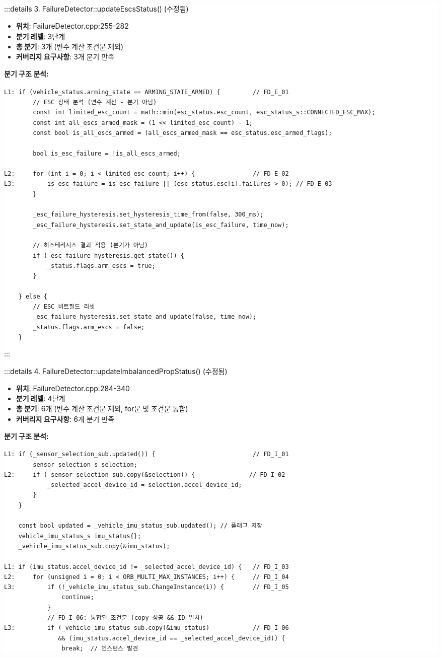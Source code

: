 :::details 3. FailureDetector::updateEscsStatus() (수정됨)
- **위치**: FailureDetector.cpp:255-282
- **분기 레벨**: 3단계
- **총 분기**: 3개 (변수 계산 조건문 제외)
- **커버리지 요구사항**: 3개 분기 만족

**분기 구조 분석:**
```
L1: if (vehicle_status.arming_state == ARMING_STATE_ARMED) {         // FD_E_01
        // ESC 상태 분석 (변수 계산 - 분기 아님)
        const int limited_esc_count = math::min(esc_status.esc_count, esc_status_s::CONNECTED_ESC_MAX);
        const int all_escs_armed_mask = (1 << limited_esc_count) - 1;
        const bool is_all_escs_armed = (all_escs_armed_mask == esc_status.esc_armed_flags);

        bool is_esc_failure = !is_all_escs_armed;

L2:     for (int i = 0; i < limited_esc_count; i++) {                // FD_E_02
L3:         is_esc_failure = is_esc_failure || (esc_status.esc[i].failures > 0); // FD_E_03
        }

        _esc_failure_hysteresis.set_hysteresis_time_from(false, 300_ms);
        _esc_failure_hysteresis.set_state_and_update(is_esc_failure, time_now);

        // 히스테리시스 결과 적용 (분기가 아님)
        if (_esc_failure_hysteresis.get_state()) {
            _status.flags.arm_escs = true;
        }

    } else {
        // ESC 비트필드 리셋
        _esc_failure_hysteresis.set_state_and_update(false, time_now);
        _status.flags.arm_escs = false;
    }
```
:::

:::details 4. FailureDetector::updateImbalancedPropStatus() (수정됨)
- **위치**: FailureDetector.cpp:284-340
- **분기 레벨**: 4단계
- **총 분기**: 6개 (변수 계산 조건문 제외, for문 및 조건문 통합)
- **커버리지 요구사항**: 6개 분기 만족

**분기 구조 분석:**
```
L1: if (_sensor_selection_sub.updated()) {                           // FD_I_01
        sensor_selection_s selection;
L2:     if (_sensor_selection_sub.copy(&selection)) {               // FD_I_02
            _selected_accel_device_id = selection.accel_device_id;
        }
    }

    const bool updated = _vehicle_imu_status_sub.updated(); // 플래그 저장
    vehicle_imu_status_s imu_status{};
    _vehicle_imu_status_sub.copy(&imu_status);

L1: if (imu_status.accel_device_id != _selected_accel_device_id) {   // FD_I_03
L2:     for (unsigned i = 0; i < ORB_MULTI_MAX_INSTANCES; i++) {     // FD_I_04
L3:         if (!_vehicle_imu_status_sub.ChangeInstance(i)) {        // FD_I_05
                continue;
            }
            // FD_I_06: 통합된 조건문 (copy 성공 && ID 일치)
L3:         if (_vehicle_imu_status_sub.copy(&imu_status)            // FD_I_06
               && (imu_status.accel_device_id == _selected_accel_device_id)) {
                break;  // 인스턴스 발견
```